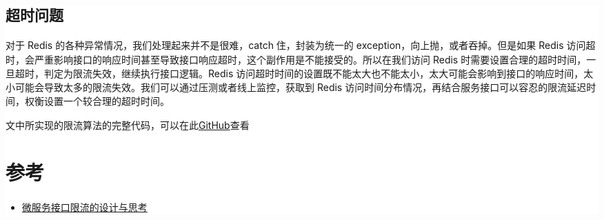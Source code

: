 ## 超时问题

对于 Redis 的各种异常情况，我们处理起来并不是很难，catch 住，封装为统一的 exception，向上抛，或者吞掉。但是如果 Redis 访问超时，会严重影响接口的响应时间甚至导致接口响应超时，这个副作用是不能接受的。所以在我们访问 Redis 时需要设置合理的超时时间，一旦超时，判定为限流失效，继续执行接口逻辑。Redis 访问超时时间的设置既不能太大也不能太小，太大可能会影响到接口的响应时间，太小可能会导致太多的限流失效。我们可以通过压测或者线上监控，获取到 Redis 访问时间分布情况，再结合服务接口可以容忍的限流延迟时间，权衡设置一个较合理的超时时间。

文中所实现的限流算法的完整代码，可以在此[GitHub](<https://github.com/gongfukangEE/my-distributed-tools>)查看

# 参考

- [微服务接口限流的设计与思考](<https://mp.weixin.qq.com/s/k9tm-4lBwm69nxnYp9octA>)
